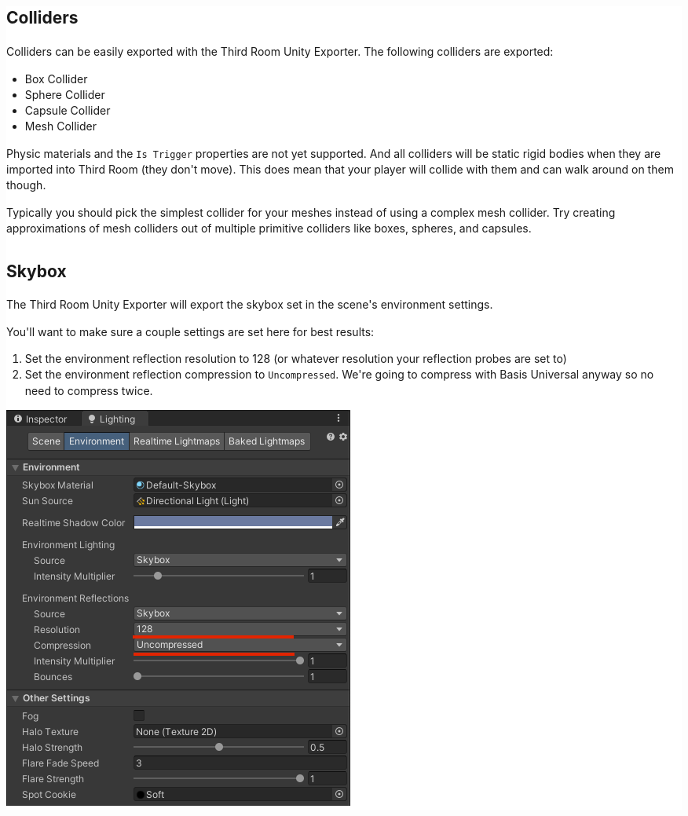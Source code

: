 ## Colliders

Colliders can be easily exported with the Third Room Unity Exporter. The following colliders are exported:

- Box Collider
- Sphere Collider
- Capsule Collider
- Mesh Collider

Physic materials and the `Is Trigger` properties are not yet supported. And all colliders will be static rigid bodies when they are imported into Third Room (they don't move). This does mean that your player will collide with them and can walk around on them though.

Typically you should pick the simplest collider for your meshes instead of using a complex mesh collider. Try creating approximations of mesh colliders out of multiple primitive colliders like boxes, spheres, and capsules.

## Skybox

The Third Room Unity Exporter will export the skybox set in the scene's environment settings.

You'll want to make sure a couple settings are set here for best results:
1. Set the environment reflection resolution to 128 (or whatever resolution your reflection probes are set to)
2. Set the environment reflection compression to `Uncompressed`. We're going to compress with Basis Universal anyway so no need to compress twice.

![Skybox Settings](./Images/Skybox.png)
